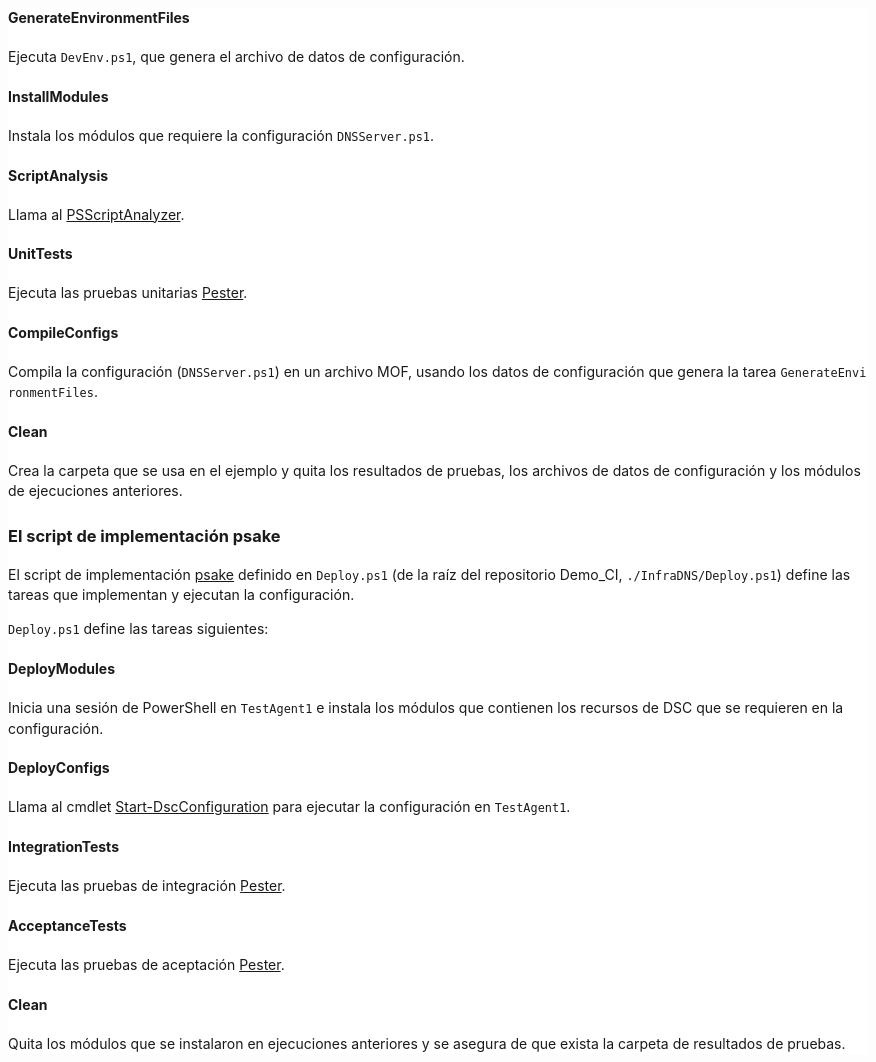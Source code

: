 #### <a name="generateenvironmentfiles"></a>GenerateEnvironmentFiles

Ejecuta `DevEnv.ps1`, que genera el archivo de datos de configuración.

#### <a name="installmodules"></a>InstallModules

Instala los módulos que requiere la configuración `DNSServer.ps1`.

#### <a name="scriptanalysis"></a>ScriptAnalysis

Llama al [PSScriptAnalyzer](https://github.com/PowerShell/PSScriptAnalyzer).

#### <a name="unittests"></a>UnitTests

Ejecuta las pruebas unitarias [Pester](https://github.com/pester/Pester/wiki).

#### <a name="compileconfigs"></a>CompileConfigs

Compila la configuración (`DNSServer.ps1`) en un archivo MOF, usando los datos de configuración que genera la tarea `GenerateEnvironmentFiles`.

#### <a name="clean"></a>Clean

Crea la carpeta que se usa en el ejemplo y quita los resultados de pruebas, los archivos de datos de configuración y los módulos de ejecuciones anteriores.

### <a name="the-psake-deploy-script"></a>El script de implementación psake

El script de implementación [psake](https://github.com/psake/psake) definido en `Deploy.ps1` (de la raíz del repositorio Demo_CI, `./InfraDNS/Deploy.ps1`) define las tareas que implementan y ejecutan la configuración.

`Deploy.ps1` define las tareas siguientes:

#### <a name="deploymodules"></a>DeployModules

Inicia una sesión de PowerShell en `TestAgent1` e instala los módulos que contienen los recursos de DSC que se requieren en la configuración.

#### <a name="deployconfigs"></a>DeployConfigs

Llama al cmdlet [Start-DscConfiguration](/powershell/module/psdesiredstateconfiguration/start-dscconfiguration) para ejecutar la configuración en `TestAgent1`.

#### <a name="integrationtests"></a>IntegrationTests

Ejecuta las pruebas de integración [Pester](https://github.com/pester/Pester/wiki).

#### <a name="acceptancetests"></a>AcceptanceTests

Ejecuta las pruebas de aceptación [Pester](https://github.com/pester/Pester/wiki).

#### <a name="clean"></a>Clean

Quita los módulos que se instalaron en ejecuciones anteriores y se asegura de que exista la carpeta de resultados de pruebas.
